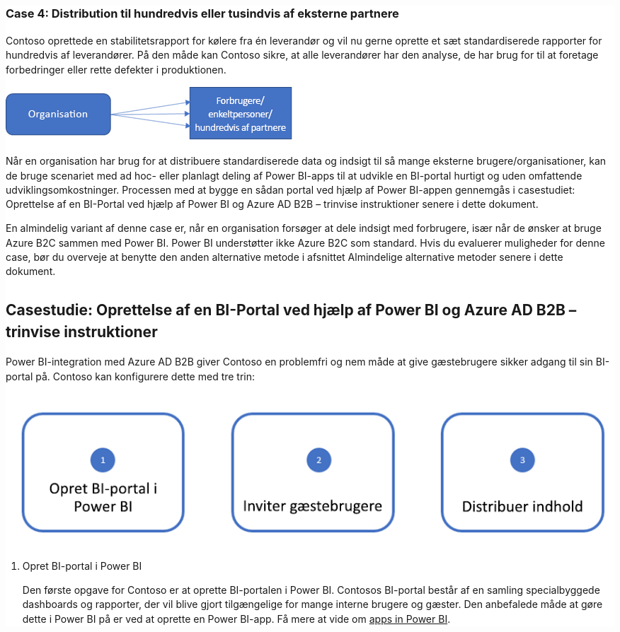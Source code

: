 ### <a name="case-4-distribution-to-hundreds-or-thousands-of-external-partners"></a>Case 4: Distribution til hundredvis eller tusindvis af eksterne partnere

Contoso oprettede en stabilitetsrapport for kølere fra én leverandør og vil nu gerne oprette et sæt standardiserede rapporter for hundredvis af leverandører. På den måde kan Contoso sikre, at alle leverandører har den analyse, de har brug for til at foretage forbedringer eller rette defekter i produktionen.

![Distribution til mange partnere](media/whitepaper-azure-b2b-power-bi/whitepaper-azure-b2b-power-bi_10.png)


Når en organisation har brug for at distribuere standardiserede data og indsigt til så mange eksterne brugere/organisationer, kan de bruge scenariet med ad hoc- eller planlagt deling af Power BI-apps til at udvikle en BI-portal hurtigt og uden omfattende udviklingsomkostninger. Processen med at bygge en sådan portal ved hjælp af Power BI-appen gennemgås i casestudiet: Oprettelse af en BI-Portal ved hjælp af Power BI og Azure AD B2B – trinvise instruktioner senere i dette dokument.

En almindelig variant af denne case er, når en organisation forsøger at dele indsigt med forbrugere, især når de ønsker at bruge Azure B2C sammen med Power BI. Power BI understøtter ikke Azure B2C som standard. Hvis du evaluerer muligheder for denne case, bør du overveje at benytte den anden alternative metode i afsnittet Almindelige alternative metoder senere i dette dokument.

## <a name="case-study-building-a-bi-portal-using-power-bi--azure-ad-b2b--step-by-step-instructions"></a>Casestudie: Oprettelse af en BI-Portal ved hjælp af Power BI og Azure AD B2B – trinvise instruktioner

Power BI-integration med Azure AD B2B giver Contoso en problemfri og nem måde at give gæstebrugere sikker adgang til sin BI-portal på. Contoso kan konfigurere dette med tre trin:

![Oprettelse af en portal](media/whitepaper-azure-b2b-power-bi/whitepaper-azure-b2b-power-bi_11.png)


1. Opret BI-portal i Power BI

    Den første opgave for Contoso er at oprette BI-portalen i Power BI. Contosos BI-portal består af en samling specialbyggede dashboards og rapporter, der vil blive gjort tilgængelige for mange interne brugere og gæster. Den anbefalede måde at gøre dette i Power BI på er ved at oprette en Power BI-app. Få mere at vide om [apps in Power BI](https://powerbi.microsoft.com/blog/distribute-to-large-audiences-with-power-bi-apps/).
